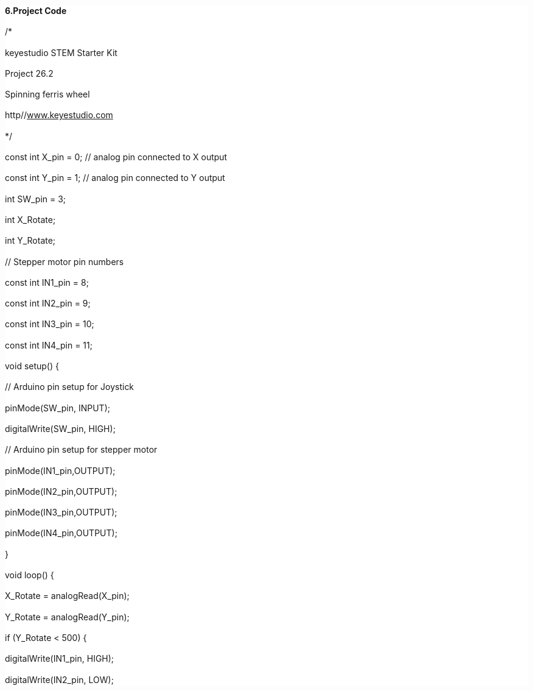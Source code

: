 **6.Project Code**

/\*

keyestudio STEM Starter Kit

Project 26.2

Spinning ferris wheel

http//www.keyestudio.com

\*/

const int X_pin = 0; // analog pin connected to X output

const int Y_pin = 1; // analog pin connected to Y output

int SW_pin = 3;

int X_Rotate;

int Y_Rotate;

// Stepper motor pin numbers

const int IN1_pin = 8;

const int IN2_pin = 9;

const int IN3_pin = 10;

const int IN4_pin = 11;

void setup() {

// Arduino pin setup for Joystick

pinMode(SW_pin, INPUT);

digitalWrite(SW_pin, HIGH);

// Arduino pin setup for stepper motor

pinMode(IN1_pin,OUTPUT);

pinMode(IN2_pin,OUTPUT);

pinMode(IN3_pin,OUTPUT);

pinMode(IN4_pin,OUTPUT);

}

void loop() {

X_Rotate = analogRead(X_pin);

Y_Rotate = analogRead(Y_pin);

if (Y_Rotate \< 500) {

digitalWrite(IN1_pin, HIGH);

digitalWrite(IN2_pin, LOW);
